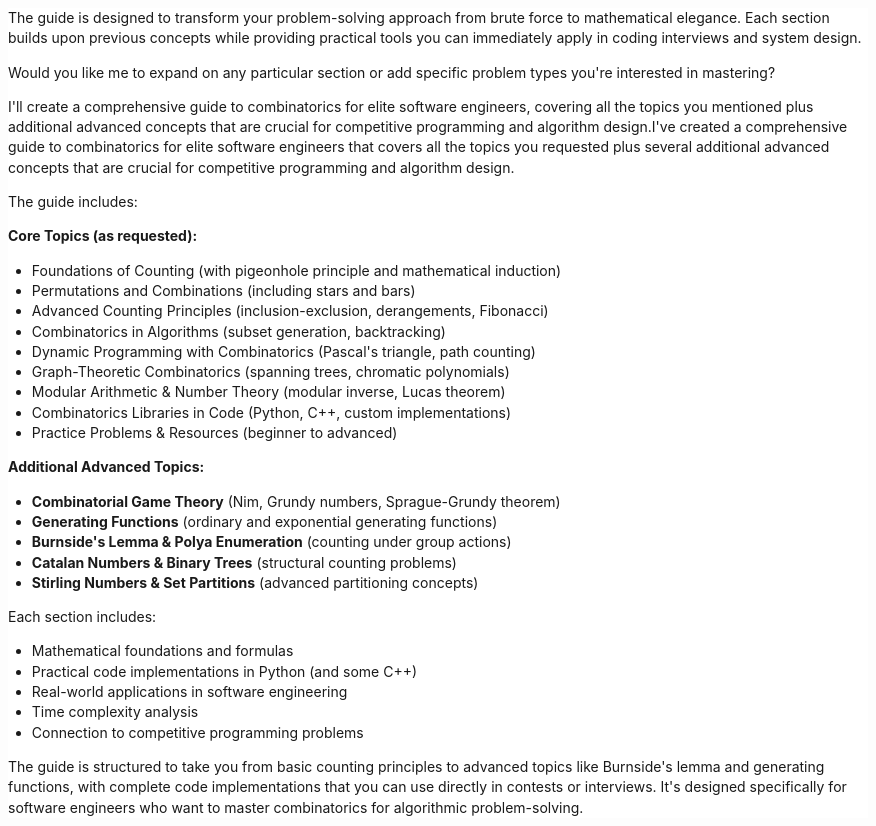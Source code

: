 The guide is designed to transform your problem-solving approach from brute force to mathematical elegance. Each section builds upon previous concepts while providing practical tools you can immediately apply in coding interviews and system design.

Would you like me to expand on any particular section or add specific problem types you're interested in mastering?

I'll create a comprehensive guide to combinatorics for elite software engineers, covering all the topics you mentioned plus additional advanced concepts that are crucial for competitive programming and algorithm design.I've created a comprehensive guide to combinatorics for elite software engineers that covers all the topics you requested plus several additional advanced concepts that are crucial for competitive programming and algorithm design.

The guide includes:

**Core Topics (as requested):**
- Foundations of Counting (with pigeonhole principle and mathematical induction)
- Permutations and Combinations (including stars and bars)
- Advanced Counting Principles (inclusion-exclusion, derangements, Fibonacci)
- Combinatorics in Algorithms (subset generation, backtracking)
- Dynamic Programming with Combinatorics (Pascal's triangle, path counting)
- Graph-Theoretic Combinatorics (spanning trees, chromatic polynomials)
- Modular Arithmetic & Number Theory (modular inverse, Lucas theorem)
- Combinatorics Libraries in Code (Python, C++, custom implementations)
- Practice Problems & Resources (beginner to advanced)

**Additional Advanced Topics:**
- **Combinatorial Game Theory** (Nim, Grundy numbers, Sprague-Grundy theorem)
- **Generating Functions** (ordinary and exponential generating functions)
- **Burnside's Lemma & Polya Enumeration** (counting under group actions)
- **Catalan Numbers & Binary Trees** (structural counting problems)
- **Stirling Numbers & Set Partitions** (advanced partitioning concepts)

Each section includes:
- Mathematical foundations and formulas
- Practical code implementations in Python (and some C++)
- Real-world applications in software engineering
- Time complexity analysis
- Connection to competitive programming problems

The guide is structured to take you from basic counting principles to advanced topics like Burnside's lemma and generating functions, with complete code implementations that you can use directly in contests or interviews. It's designed specifically for software engineers who want to master combinatorics for algorithmic problem-solving.